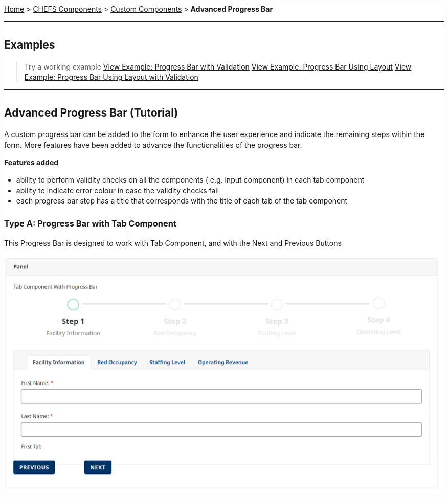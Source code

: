 [Home](index) > [CHEFS Components](CHEFS-Components) > [Custom Components](Custom-components) > **Advanced Progress Bar**
***

## Examples
> Try a working example<be>
> [View Example: Progress Bar with Validation](https://submit.digital.gov.bc.ca/app/form/submit?f=4e702761-c6af-4b10-91d0-0950b964cf4d)
> [View Example: Progress Bar Using Layout](https://submit.digital.gov.bc.ca/app/form/submit?f=f20ac79e-14a7-464f-8139-f5c5de9133e1)
> [View Example: Progress Bar Using Layout with Validation](https://submit.digital.gov.bc.ca/app/form/submit?f=ba809aaa-f975-42a8-bc20-8de12c11ec22)




---
## Advanced Progress Bar (Tutorial)

A custom progress bar can be added to the form to enhance the user experience and indicate the remaining steps within the form. More features have been added to advance the functionalities of the progress bar.

**Features added**

- ability to perform validity checks on all the components ( e.g. input component) in each tab component
- ability to indicate error colour in case the validity checks fail
- each progress bar step has a title that corresponds with the title of each tab of the tab component

### Type A: Progress Bar with Tab Component

This Progress Bar is designed to work with Tab Component, and with the Next and Previous Buttons

![ap1](images/apb1.png)
